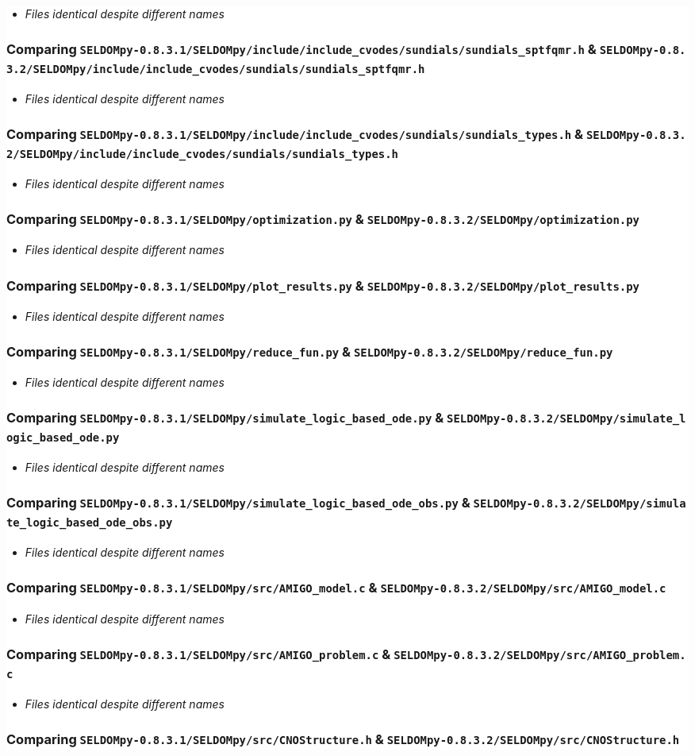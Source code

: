 * *Files identical despite different names*

### Comparing `SELDOMpy-0.8.3.1/SELDOMpy/include/include_cvodes/sundials/sundials_sptfqmr.h` & `SELDOMpy-0.8.3.2/SELDOMpy/include/include_cvodes/sundials/sundials_sptfqmr.h`

 * *Files identical despite different names*

### Comparing `SELDOMpy-0.8.3.1/SELDOMpy/include/include_cvodes/sundials/sundials_types.h` & `SELDOMpy-0.8.3.2/SELDOMpy/include/include_cvodes/sundials/sundials_types.h`

 * *Files identical despite different names*

### Comparing `SELDOMpy-0.8.3.1/SELDOMpy/optimization.py` & `SELDOMpy-0.8.3.2/SELDOMpy/optimization.py`

 * *Files identical despite different names*

### Comparing `SELDOMpy-0.8.3.1/SELDOMpy/plot_results.py` & `SELDOMpy-0.8.3.2/SELDOMpy/plot_results.py`

 * *Files identical despite different names*

### Comparing `SELDOMpy-0.8.3.1/SELDOMpy/reduce_fun.py` & `SELDOMpy-0.8.3.2/SELDOMpy/reduce_fun.py`

 * *Files identical despite different names*

### Comparing `SELDOMpy-0.8.3.1/SELDOMpy/simulate_logic_based_ode.py` & `SELDOMpy-0.8.3.2/SELDOMpy/simulate_logic_based_ode.py`

 * *Files identical despite different names*

### Comparing `SELDOMpy-0.8.3.1/SELDOMpy/simulate_logic_based_ode_obs.py` & `SELDOMpy-0.8.3.2/SELDOMpy/simulate_logic_based_ode_obs.py`

 * *Files identical despite different names*

### Comparing `SELDOMpy-0.8.3.1/SELDOMpy/src/AMIGO_model.c` & `SELDOMpy-0.8.3.2/SELDOMpy/src/AMIGO_model.c`

 * *Files identical despite different names*

### Comparing `SELDOMpy-0.8.3.1/SELDOMpy/src/AMIGO_problem.c` & `SELDOMpy-0.8.3.2/SELDOMpy/src/AMIGO_problem.c`

 * *Files identical despite different names*

### Comparing `SELDOMpy-0.8.3.1/SELDOMpy/src/CNOStructure.h` & `SELDOMpy-0.8.3.2/SELDOMpy/src/CNOStructure.h`
